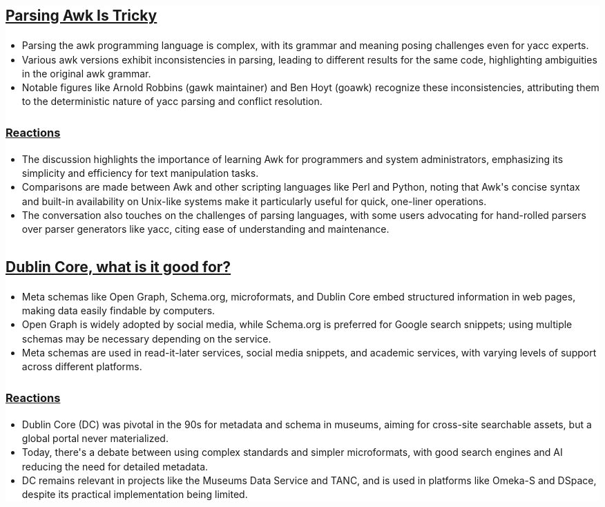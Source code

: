 ## [Parsing Awk Is Tricky](https://www.raygard.net/awkdoc/pages/awk_parsing_is_tricky.html)

- Parsing the awk programming language is complex, with its grammar and meaning posing challenges even for yacc experts.
- Various awk versions exhibit inconsistencies in parsing, leading to different results for the same code, highlighting ambiguities in the original awk grammar.
- Notable figures like Arnold Robbins (gawk maintainer) and Ben Hoyt (goawk) recognize these inconsistencies, attributing them to the deterministic nature of yacc parsing and conflict resolution.

### [Reactions](https://news.ycombinator.com/item?id=41422283)

- The discussion highlights the importance of learning Awk for programmers and system administrators, emphasizing its simplicity and efficiency for text manipulation tasks.
- Comparisons are made between Awk and other scripting languages like Perl and Python, noting that Awk's concise syntax and built-in availability on Unix-like systems make it particularly useful for quick, one-liner operations.
- The conversation also touches on the challenges of parsing languages, with some users advocating for hand-rolled parsers over parser generators like yacc, citing ease of understanding and maintenance.

## [Dublin Core, what is it good for?](https://www.thisdaysportion.com/posts/dublin-core-what-is-it-good-for)

- Meta schemas like Open Graph, Schema.org, microformats, and Dublin Core embed structured information in web pages, making data easily findable by computers.
- Open Graph is widely adopted by social media, while Schema.org is preferred for Google search snippets; using multiple schemas may be necessary depending on the service.
- Meta schemas are used in read-it-later services, social media snippets, and academic services, with varying levels of support across different platforms.

### [Reactions](https://news.ycombinator.com/item?id=41421325)

- Dublin Core (DC) was pivotal in the 90s for metadata and schema in museums, aiming for cross-site searchable assets, but a global portal never materialized.
- Today, there's a debate between using complex standards and simpler microformats, with good search engines and AI reducing the need for detailed metadata.
- DC remains relevant in projects like the Museums Data Service and TANC, and is used in platforms like Omeka-S and DSpace, despite its practical implementation being limited.

<head>
  <meta property="og:title" content="1M Users" />
  <meta property="og:type" content="website" />
  <meta property="og:image" content="https://og.cho.sh/api/og/?title=1M%20Users&subheading=Monday%2C%20September%202%2C%202024%3A%20Hacker%20News%20Summary" />
</head>
